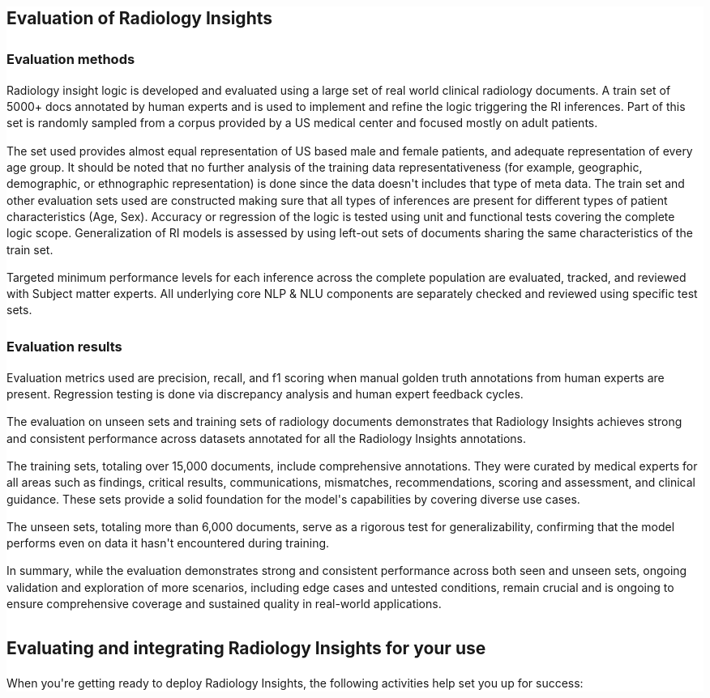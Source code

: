 ## Evaluation of Radiology Insights

### Evaluation methods

Radiology insight logic is developed and evaluated using a large set of real world clinical radiology documents. A train set of 5000+ docs  annotated by human experts and is used to implement and refine the logic triggering the RI inferences. Part of this set is randomly sampled from a corpus provided by a US medical center and focused mostly on adult patients.

The set used provides almost equal representation of US based male and female patients, and adequate representation of every age group.   It should be noted that no further analysis of the training data representativeness (for example, geographic, demographic, or ethnographic representation) is done since the data doesn't includes that type of meta data. The train set and other evaluation sets used are constructed making sure that all types of inferences are present for different types of patient characteristics (Age, Sex).
Accuracy or regression of the logic is tested using unit and functional tests covering the complete logic scope. Generalization of RI models is assessed by using left-out sets of documents sharing the same characteristics of the train set.

Targeted minimum performance levels for each inference across the complete population are evaluated, tracked, and reviewed with Subject matter experts.
All underlying core NLP & NLU components are separately checked and reviewed using specific test sets.

### Evaluation results

Evaluation metrics used are precision, recall, and f1 scoring when manual golden truth annotations from human experts are present. Regression testing is done via discrepancy analysis and human expert feedback cycles.

The evaluation on unseen sets and training sets of radiology documents demonstrates that Radiology Insights achieves strong and consistent performance across datasets annotated for all the Radiology Insights annotations.

The training sets, totaling over 15,000 documents, include comprehensive annotations. They were curated by medical experts for all areas such as findings, critical results, communications, mismatches, recommendations, scoring and assessment, and clinical guidance. These sets provide a solid foundation for the model's capabilities by covering diverse use cases. 

The unseen sets, totaling more than 6,000 documents, serve as a rigorous test for generalizability, confirming that the model performs even on data it hasn't encountered during training.

In summary, while the evaluation demonstrates strong and consistent performance across both seen and unseen sets, ongoing validation and exploration of more scenarios, including edge cases and untested conditions, remain crucial and is ongoing to ensure comprehensive coverage and sustained quality in real-world applications.


## Evaluating and integrating Radiology Insights for your use
When you're getting ready to deploy Radiology Insights, the following activities help set you up for success:
